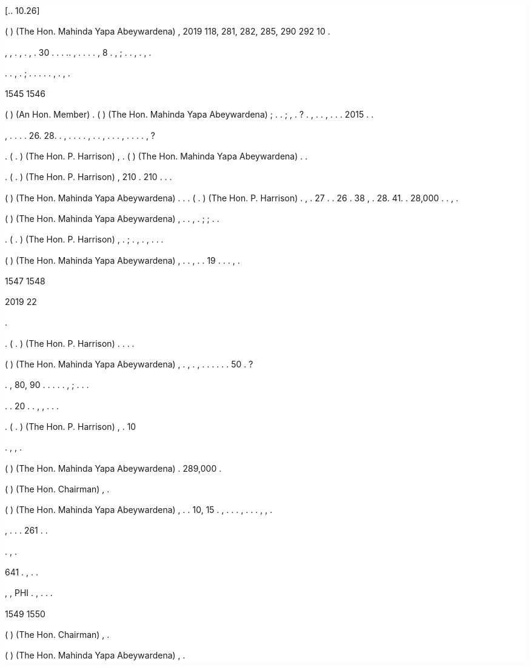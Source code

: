 [.. 10.26]

( ) (The Hon. Mahinda Yapa Abeywardena) , 2019 118, 281, 282, 285, 290 292 10 .

, , . , . , . 30 . . . .. , . . . . , 8 . , ; . . , . , .

. . , . ; . . . . . , . , .

1545 1546

( ) (An Hon. Member) . ( ) (The Hon. Mahinda Yapa Abeywardena) ; . . ; , . ? . , . . , . . . 2015 . .

, . . . . 26. 28. . , . . . . , . . , . . . , . . . . , ?

. ( . ) (The Hon. P. Harrison) , . ( ) (The Hon. Mahinda Yapa Abeywardena) . .

. ( . ) (The Hon. P. Harrison) , 210 . 210 . . .

( ) (The Hon. Mahinda Yapa Abeywardena) . . . ( . ) (The Hon. P. Harrison) . , . 27 . . 26 . 38 , . 28. 41. . 28,000 . . , .

( ) (The Hon. Mahinda Yapa Abeywardena) , . . , . ; ; . .

. ( . ) (The Hon. P. Harrison) , . ; . , . , . . .

( ) (The Hon. Mahinda Yapa Abeywardena) , . . , . . 19 . . . , .

1547 1548

2019 22

.

. ( . ) (The Hon. P. Harrison) . . . .

( ) (The Hon. Mahinda Yapa Abeywardena) , . , . , . . . . . . 50 . ?

. , 80, 90 . . . . . , ; . . .

. . 20 . . , , . . .

. ( . ) (The Hon. P. Harrison) , . 10

. , , .

( ) (The Hon. Mahinda Yapa Abeywardena) . 289,000 .

( ) (The Hon. Chairman) , .

( ) (The Hon. Mahinda Yapa Abeywardena) , . . 10, 15 . , . . . , . . . , , .

, . . . 261 . .

. , .

641 . , . .

, , PHI . , . . .

1549 1550

( ) (The Hon. Chairman) , .

( ) (The Hon. Mahinda Yapa Abeywardena) , .
